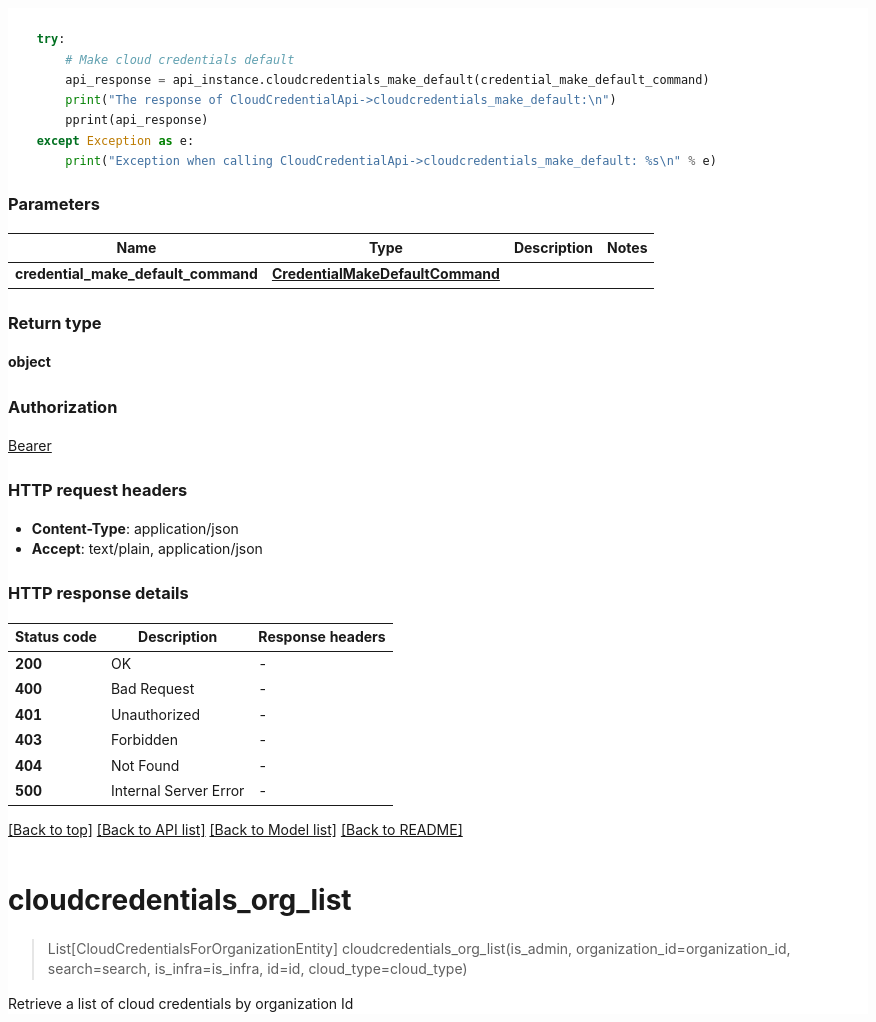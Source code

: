 ```python

    try:
        # Make cloud credentials default
        api_response = api_instance.cloudcredentials_make_default(credential_make_default_command)
        print("The response of CloudCredentialApi->cloudcredentials_make_default:\n")
        pprint(api_response)
    except Exception as e:
        print("Exception when calling CloudCredentialApi->cloudcredentials_make_default: %s\n" % e)
```



### Parameters


Name | Type | Description  | Notes
------------- | ------------- | ------------- | -------------
 **credential_make_default_command** | [**CredentialMakeDefaultCommand**](CredentialMakeDefaultCommand.md)|  | 

### Return type

**object**

### Authorization

[Bearer](../README.md#Bearer)

### HTTP request headers

 - **Content-Type**: application/json
 - **Accept**: text/plain, application/json

### HTTP response details

| Status code | Description | Response headers |
|-------------|-------------|------------------|
**200** | OK |  -  |
**400** | Bad Request |  -  |
**401** | Unauthorized |  -  |
**403** | Forbidden |  -  |
**404** | Not Found |  -  |
**500** | Internal Server Error |  -  |

[[Back to top]](#) [[Back to API list]](../README.md#documentation-for-api-endpoints) [[Back to Model list]](../README.md#documentation-for-models) [[Back to README]](../README.md)

# **cloudcredentials_org_list**
> List[CloudCredentialsForOrganizationEntity] cloudcredentials_org_list(is_admin, organization_id=organization_id, search=search, is_infra=is_infra, id=id, cloud_type=cloud_type)

Retrieve a list of cloud credentials by organization Id
